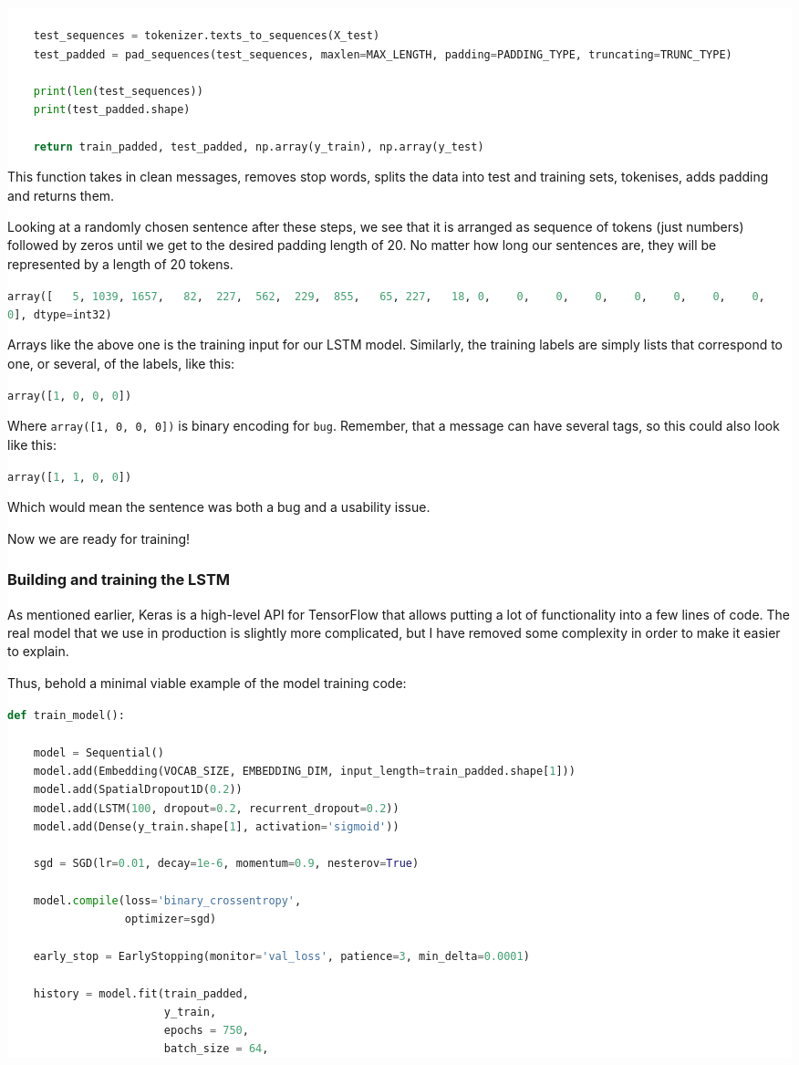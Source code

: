 ```python

    test_sequences = tokenizer.texts_to_sequences(X_test)
    test_padded = pad_sequences(test_sequences, maxlen=MAX_LENGTH, padding=PADDING_TYPE, truncating=TRUNC_TYPE)

    print(len(test_sequences))
    print(test_padded.shape)

    return train_padded, test_padded, np.array(y_train), np.array(y_test)
```

This function takes in clean messages, removes stop words, splits the data into test and training sets, tokenises, adds padding and returns them.

Looking at a randomly chosen sentence after these steps, we see that it is arranged as sequence of tokens (just numbers) followed by zeros until we get to the desired padding length of 20. No matter how long our sentences are, they will be represented by a length of 20 tokens.

```python
array([   5, 1039, 1657,   82,  227,  562,  229,  855,   65, 227,   18, 0,    0,    0,    0,    0,    0,    0,    0,    0], dtype=int32)
```

Arrays like the above one is the training input for our LSTM model. Similarly, the training labels are simply lists that correspond to one, or several, of the labels, like this:

```python
array([1, 0, 0, 0])
```

Where `array([1, 0, 0, 0])` is binary encoding for `bug`. Remember, that a message can have several tags, so this could also look like this:

```python
array([1, 1, 0, 0])
```

Which would mean the sentence was both a bug and a usability issue.

Now we are ready for training!

### Building and training the LSTM

As mentioned earlier, Keras is a high-level API for TensorFlow that allows putting a lot of functionality into a few lines of code. The real model that we use in production is slightly more complicated, but I have removed some complexity in order to make it easier to explain.

Thus, behold a minimal viable example of the model training code:

```python
def train_model():

    model = Sequential()
    model.add(Embedding(VOCAB_SIZE, EMBEDDING_DIM, input_length=train_padded.shape[1]))
    model.add(SpatialDropout1D(0.2))
    model.add(LSTM(100, dropout=0.2, recurrent_dropout=0.2))
    model.add(Dense(y_train.shape[1], activation='sigmoid'))

    sgd = SGD(lr=0.01, decay=1e-6, momentum=0.9, nesterov=True)

    model.compile(loss='binary_crossentropy',
                  optimizer=sgd)

    early_stop = EarlyStopping(monitor='val_loss', patience=3, min_delta=0.0001)

    history = model.fit(train_padded,
                        y_train,
                        epochs = 750,
                        batch_size = 64,
```